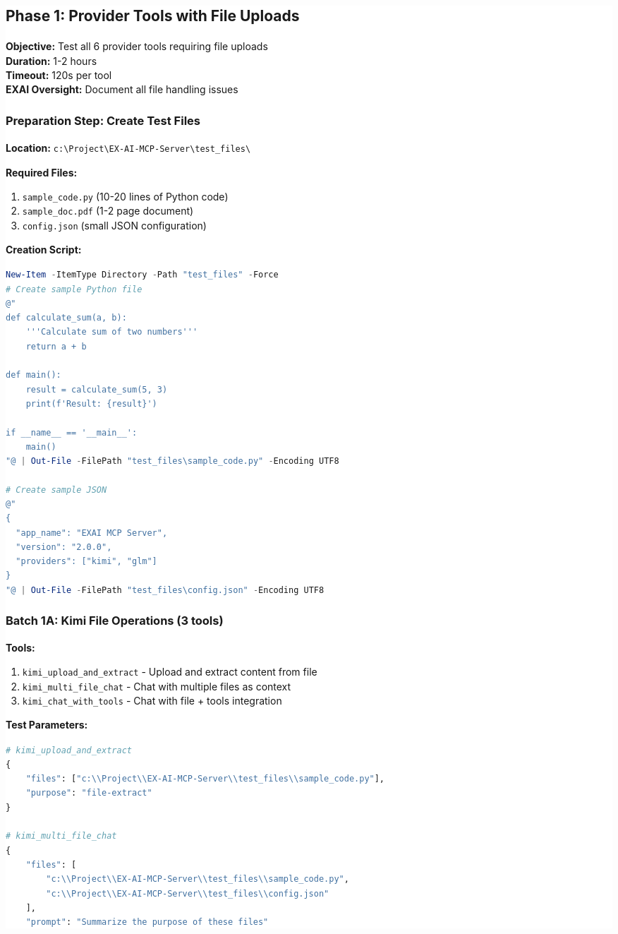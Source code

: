 ## Phase 1: Provider Tools with File Uploads

**Objective:** Test all 6 provider tools requiring file uploads  
**Duration:** 1-2 hours  
**Timeout:** 120s per tool  
**EXAI Oversight:** Document all file handling issues

### Preparation Step: Create Test Files

**Location:** `c:\Project\EX-AI-MCP-Server\test_files\`

**Required Files:**
1. `sample_code.py` (10-20 lines of Python code)
2. `sample_doc.pdf` (1-2 page document)
3. `config.json` (small JSON configuration)

**Creation Script:**
```powershell
New-Item -ItemType Directory -Path "test_files" -Force
# Create sample Python file
@"
def calculate_sum(a, b):
    '''Calculate sum of two numbers'''
    return a + b

def main():
    result = calculate_sum(5, 3)
    print(f'Result: {result}')

if __name__ == '__main__':
    main()
"@ | Out-File -FilePath "test_files\sample_code.py" -Encoding UTF8

# Create sample JSON
@"
{
  "app_name": "EXAI MCP Server",
  "version": "2.0.0",
  "providers": ["kimi", "glm"]
}
"@ | Out-File -FilePath "test_files\config.json" -Encoding UTF8
```

### Batch 1A: Kimi File Operations (3 tools)

**Tools:**
1. `kimi_upload_and_extract` - Upload and extract content from file
2. `kimi_multi_file_chat` - Chat with multiple files as context
3. `kimi_chat_with_tools` - Chat with file + tools integration

**Test Parameters:**
```python
# kimi_upload_and_extract
{
    "files": ["c:\\Project\\EX-AI-MCP-Server\\test_files\\sample_code.py"],
    "purpose": "file-extract"
}

# kimi_multi_file_chat
{
    "files": [
        "c:\\Project\\EX-AI-MCP-Server\\test_files\\sample_code.py",
        "c:\\Project\\EX-AI-MCP-Server\\test_files\\config.json"
    ],
    "prompt": "Summarize the purpose of these files"
```
